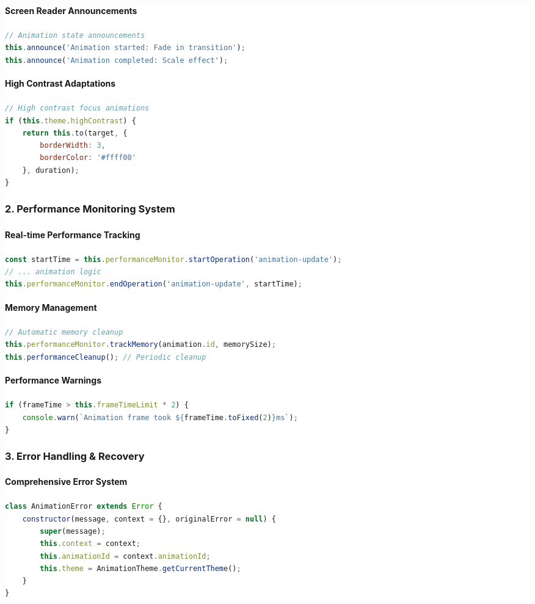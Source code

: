 #### Screen Reader Announcements
```javascript
// Animation state announcements
this.announce('Animation started: Fade in transition');
this.announce('Animation completed: Scale effect');
```

#### High Contrast Adaptations
```javascript
// High contrast focus animations
if (this.theme.highContrast) {
    return this.to(target, { 
        borderWidth: 3,
        borderColor: '#ffff00'
    }, duration);
}
```

### 2. Performance Monitoring System

#### Real-time Performance Tracking
```javascript
const startTime = this.performanceMonitor.startOperation('animation-update');
// ... animation logic
this.performanceMonitor.endOperation('animation-update', startTime);
```

#### Memory Management
```javascript
// Automatic memory cleanup
this.performanceMonitor.trackMemory(animation.id, memorySize);
this.performanceCleanup(); // Periodic cleanup
```

#### Performance Warnings
```javascript
if (frameTime > this.frameTimeLimit * 2) {
    console.warn(`Animation frame took ${frameTime.toFixed(2)}ms`);
}
```

### 3. Error Handling & Recovery

#### Comprehensive Error System
```javascript
class AnimationError extends Error {
    constructor(message, context = {}, originalError = null) {
        super(message);
        this.context = context;
        this.animationId = context.animationId;
        this.theme = AnimationTheme.getCurrentTheme();
    }
}
```
